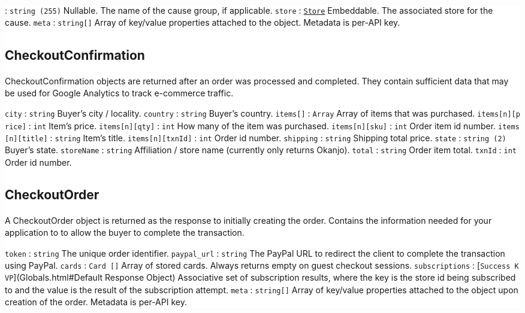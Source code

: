 :   `string (255)` Nullable. The name of the cause group, if applicable.
`store`
:   [`Store`](Objects.html#Store) Embeddable. The associated store for the cause.
`meta`
:   `string[]`  Array of key/value properties attached to the object. Metadata is per-API key.


## CheckoutConfirmation

CheckoutConfirmation objects are returned after an order was processed and completed. They contain sufficient data that
may be used for Google Analytics to track e-commerce traffic.

`city`
:   `string`  Buyer’s city / locality.
`country`
:   `string`  Buyer’s country.
`items[]`
:   `Array`  Array of items that was purchased.
`items[n][price]`
:   `int`  Item’s price.
`items[n][qty]`
:   `int`  How many of the item was purchased.
`items[n][sku]`
:   `int`  Order item id number.
`items[n][title]`
:   `string`  Item’s title.
`items[n][txnId]`
:   `int`  Order id number.
`shipping`
:   `string`  Shipping total price.
`state`
:   `string (2)`  Buyer’s state.
`storeName`
:   `string`  Affiliation / store name (currently only returns Okanjo).
`total`
:   `string`  Order item total.
`txnId`
:   `int`  Order id number.


## CheckoutOrder

A CheckoutOrder object is returned as the response to initially creating the order. Contains the information needed
for your application to to allow the buyer to complete the transaction.

`token`
:   `string`  The unique order identifier.
`paypal_url`
:   `string`  The PayPal URL to redirect the client to complete the transaction using PayPal.
`cards`
:   `Card []`  Array of stored cards. Always returns empty on guest checkout sessions.
`subscriptions`
:   [`Success KVP`](Globals.html#Default Response Object)  Associative set of subscription results, where the key is the store id being subscribed to and the value is the result of the subscription attempt.
`meta`
:   `string[]`  Array of key/value properties attached to the object upon creation of the order. Metadata is per-API key.
